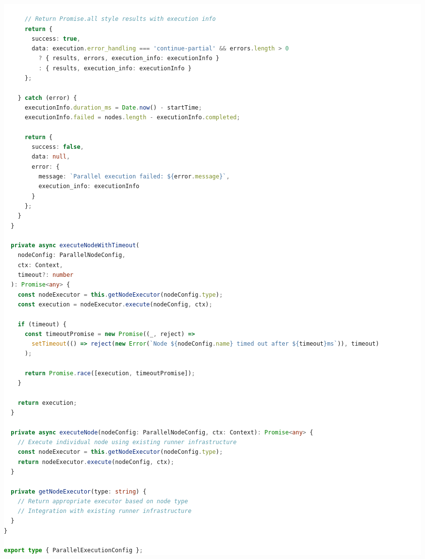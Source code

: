 ```typescript

      // Return Promise.all style results with execution info
      return {
        success: true,
        data: execution.error_handling === 'continue-partial' && errors.length > 0 
          ? { results, errors, execution_info: executionInfo }
          : { results, execution_info: executionInfo }
      };

    } catch (error) {
      executionInfo.duration_ms = Date.now() - startTime;
      executionInfo.failed = nodes.length - executionInfo.completed;

      return {
        success: false,
        data: null,
        error: {
          message: `Parallel execution failed: ${error.message}`,
          execution_info: executionInfo
        }
      };
    }
  }

  private async executeNodeWithTimeout(
    nodeConfig: ParallelNodeConfig, 
    ctx: Context, 
    timeout?: number
  ): Promise<any> {
    const nodeExecutor = this.getNodeExecutor(nodeConfig.type);
    const execution = nodeExecutor.execute(nodeConfig, ctx);

    if (timeout) {
      const timeoutPromise = new Promise((_, reject) => 
        setTimeout(() => reject(new Error(`Node ${nodeConfig.name} timed out after ${timeout}ms`)), timeout)
      );
      
      return Promise.race([execution, timeoutPromise]);
    }

    return execution;
  }

  private async executeNode(nodeConfig: ParallelNodeConfig, ctx: Context): Promise<any> {
    // Execute individual node using existing runner infrastructure
    const nodeExecutor = this.getNodeExecutor(nodeConfig.type);
    return nodeExecutor.execute(nodeConfig, ctx);
  }

  private getNodeExecutor(type: string) {
    // Return appropriate executor based on node type
    // Integration with existing runner infrastructure
  }
}

export type { ParallelExecutionConfig };
```
